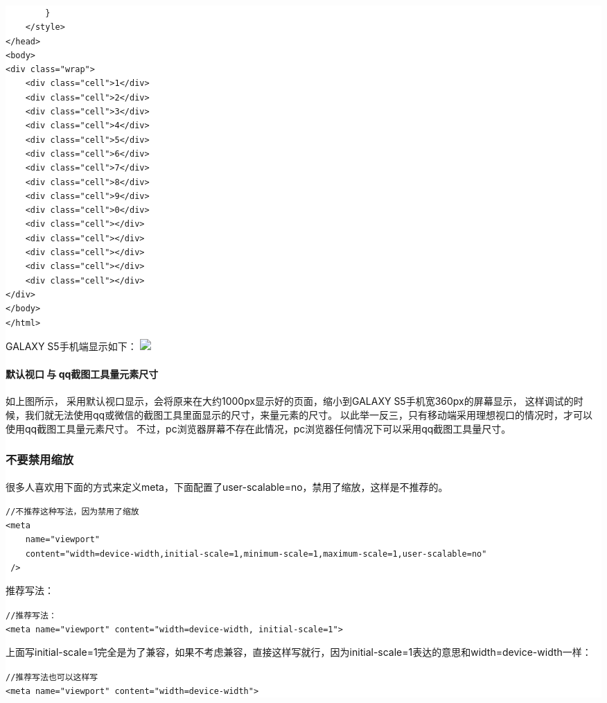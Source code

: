 ```
        }
    </style>
</head>
<body>
<div class="wrap">
    <div class="cell">1</div>
    <div class="cell">2</div>
    <div class="cell">3</div>
    <div class="cell">4</div>
    <div class="cell">5</div>
    <div class="cell">6</div>
    <div class="cell">7</div>
    <div class="cell">8</div>
    <div class="cell">9</div>
    <div class="cell">0</div>
    <div class="cell"></div>
    <div class="cell"></div>
    <div class="cell"></div>
    <div class="cell"></div>
    <div class="cell"></div>
</div>
</body>
</html>
```
 GALAXY S5手机端显示如下：
![](/image/css_mobile/view-port.jpg)

#### 默认视口 与 qq截图工具量元素尺寸
如上图所示， 采用默认视口显示，会将原来在大约1000px显示好的页面，缩小到GALAXY S5手机宽360px的屏幕显示，
这样调试的时候，我们就无法使用qq或微信的截图工具里面显示的尺寸，来量元素的尺寸。
以此举一反三，只有移动端采用理想视口的情况时，才可以使用qq截图工具量元素尺寸。
不过，pc浏览器屏幕不存在此情况，pc浏览器任何情况下可以采用qq截图工具量尺寸。

### 不要禁用缩放
很多人喜欢用下面的方式来定义meta，下面配置了user-scalable=no，禁用了缩放，这样是不推荐的。
```
//不推荐这种写法，因为禁用了缩放
<meta 
    name="viewport" 
    content="width=device-width,initial-scale=1,minimum-scale=1,maximum-scale=1,user-scalable=no"
 />
```
推荐写法：
```
//推荐写法：
<meta name="viewport" content="width=device-width, initial-scale=1">
```
上面写initial-scale=1完全是为了兼容，如果不考虑兼容，直接这样写就行，因为initial-scale=1表达的意思和width=device-width一样：
```
//推荐写法也可以这样写
<meta name="viewport" content="width=device-width">
```
